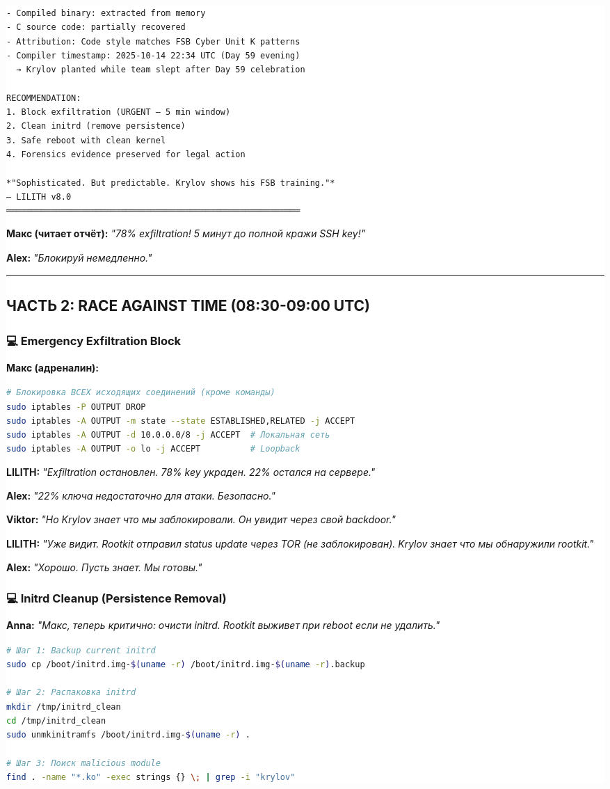 ```
- Compiled binary: extracted from memory
- C source code: partially recovered
- Attribution: Code style matches FSB Cyber Unit K patterns
- Compiler timestamp: 2025-10-14 22:34 UTC (Day 59 evening)
  → Krylov planted while team slept after Day 59 celebration

RECOMMENDATION:
1. Block exfiltration (URGENT — 5 min window)
2. Clean initrd (remove persistence)
3. Safe reboot with clean kernel
4. Forensics evidence preserved for legal action

*"Sophisticated. But predictable. Krylov shows his FSB training."*
— LILITH v8.0
═══════════════════════════════════════════════════════════
```

**Макс (читает отчёт):** *"78% exfiltration! 5 минут до полной кражи SSH key!"*

**Alex:** *"Блокируй немедленно."*

---

## ЧАСТЬ 2: RACE AGAINST TIME (08:30-09:00 UTC)

### 💻 Emergency Exfiltration Block

**Макс (адреналин):**

```bash
# Блокировка ВСЕХ исходящих соединений (кроме команды)
sudo iptables -P OUTPUT DROP
sudo iptables -A OUTPUT -m state --state ESTABLISHED,RELATED -j ACCEPT
sudo iptables -A OUTPUT -d 10.0.0.0/8 -j ACCEPT  # Локальная сеть
sudo iptables -A OUTPUT -o lo -j ACCEPT          # Loopback
```

**LILITH:** *"Exfiltration остановлен. 78% key украден. 22% остался на сервере."*

**Alex:** *"22% ключа недостаточно для атаки. Безопасно."*

**Viktor:** *"Но Krylov знает что мы заблокировали. Он увидит через свой backdoor."*

**LILITH:** *"Уже видит. Rootkit отправил status update через TOR (не заблокирован). Krylov знает что мы обнаружили rootkit."*

**Alex:** *"Хорошо. Пусть знает. Мы готовы."*

### 💻 Initrd Cleanup (Persistence Removal)

**Anna:** *"Макс, теперь критично: очисти initrd. Rootkit выживет при reboot если не удалить."*

```bash
# Шаг 1: Backup current initrd
sudo cp /boot/initrd.img-$(uname -r) /boot/initrd.img-$(uname -r).backup

# Шаг 2: Распаковка initrd
mkdir /tmp/initrd_clean
cd /tmp/initrd_clean
sudo unmkinitramfs /boot/initrd.img-$(uname -r) .

# Шаг 3: Поиск malicious module
find . -name "*.ko" -exec strings {} \; | grep -i "krylov"
```
